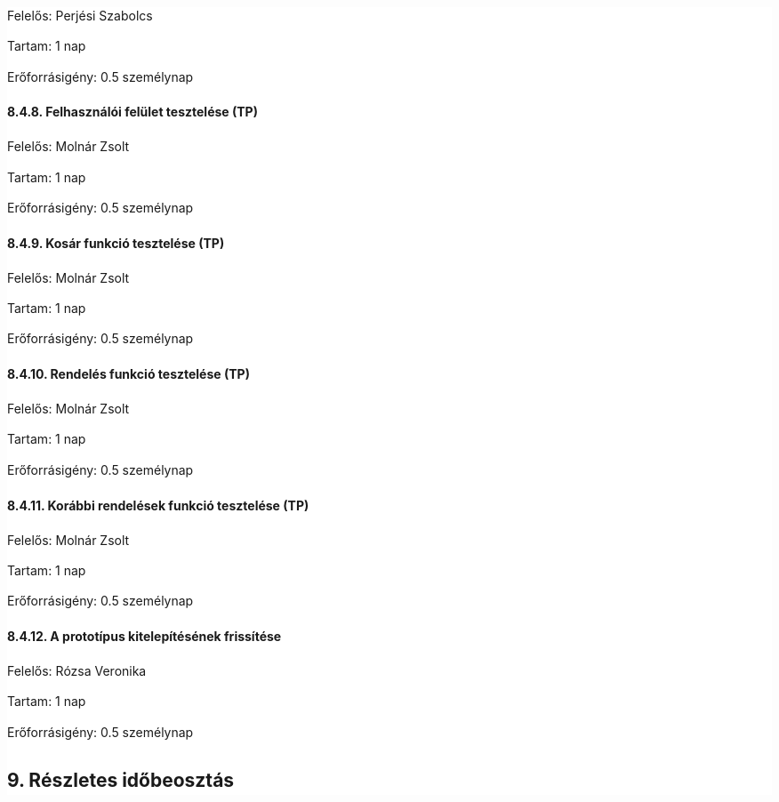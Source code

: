 Felelős: Perjési Szabolcs

Tartam: 1 nap

Erőforrásigény: 0.5 személynap

#### 8.4.8. Felhasználói felület tesztelése (TP)

Felelős: Molnár Zsolt

Tartam: 1 nap

Erőforrásigény: 0.5 személynap

#### 8.4.9. Kosár funkció tesztelése (TP)

Felelős: Molnár Zsolt

Tartam: 1 nap

Erőforrásigény: 0.5 személynap

#### 8.4.10. Rendelés funkció tesztelése (TP)

Felelős: Molnár Zsolt

Tartam: 1 nap

Erőforrásigény: 0.5 személynap

#### 8.4.11. Korábbi rendelések funkció tesztelése (TP)

Felelős: Molnár Zsolt

Tartam: 1 nap

Erőforrásigény: 0.5 személynap

#### 8.4.12. A prototípus kitelepítésének frissítése

Felelős: Rózsa Veronika

Tartam: 1 nap

Erőforrásigény: 0.5 személynap

## 9. Részletes időbeosztás
